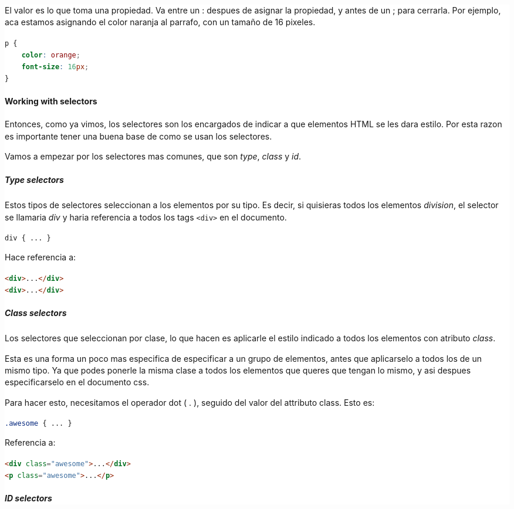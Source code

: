 El valor es lo que toma una propiedad. Va entre un : despues de asignar la propiedad, y antes de un ; para cerrarla. Por ejemplo, aca estamos asignando el color naranja al parrafo, con un tamaño de 16 pixeles.

```css
p {  
	color: orange;  
	font-size: 16px;
} 
```



#### Working with selectors

Entonces, como ya vimos, los selectores son los encargados de indicar a que elementos HTML se les dara estilo. Por esta razon es importante tener una buena base de como se usan los selectores. 

Vamos a empezar por los selectores mas comunes, que son *type*, *class* y *id*.

##### Type selectors

Estos tipos de selectores seleccionan a los elementos por su tipo. Es decir, si quisieras todos los elementos *division*, el selector se llamaria *div* y haria referencia a todos los tags `<div>` en el documento.

```css
div { ... }
```

Hace referencia a:

```html
<div>...</div>          
<div>...</div>
```

##### Class selectors

Los selectores que seleccionan por clase, lo que hacen es aplicarle el estilo indicado a todos los elementos con atributo *class*. 

Esta es una forma un poco mas especifica de especificar a un grupo de elementos, antes que aplicarselo a todos los de un mismo tipo. Ya que podes ponerle la misma clase a todos los elementos que queres que tengan lo mismo, y asi despues especificarselo en el documento css.

Para hacer esto, necesitamos el operador dot ( . ), seguido del valor del attributo class. Esto es:

```css
.awesome { ... }
```

Referencia a:

```html
<div class="awesome">...</div>
<p class="awesome">...</p>
```

##### ID selectors
